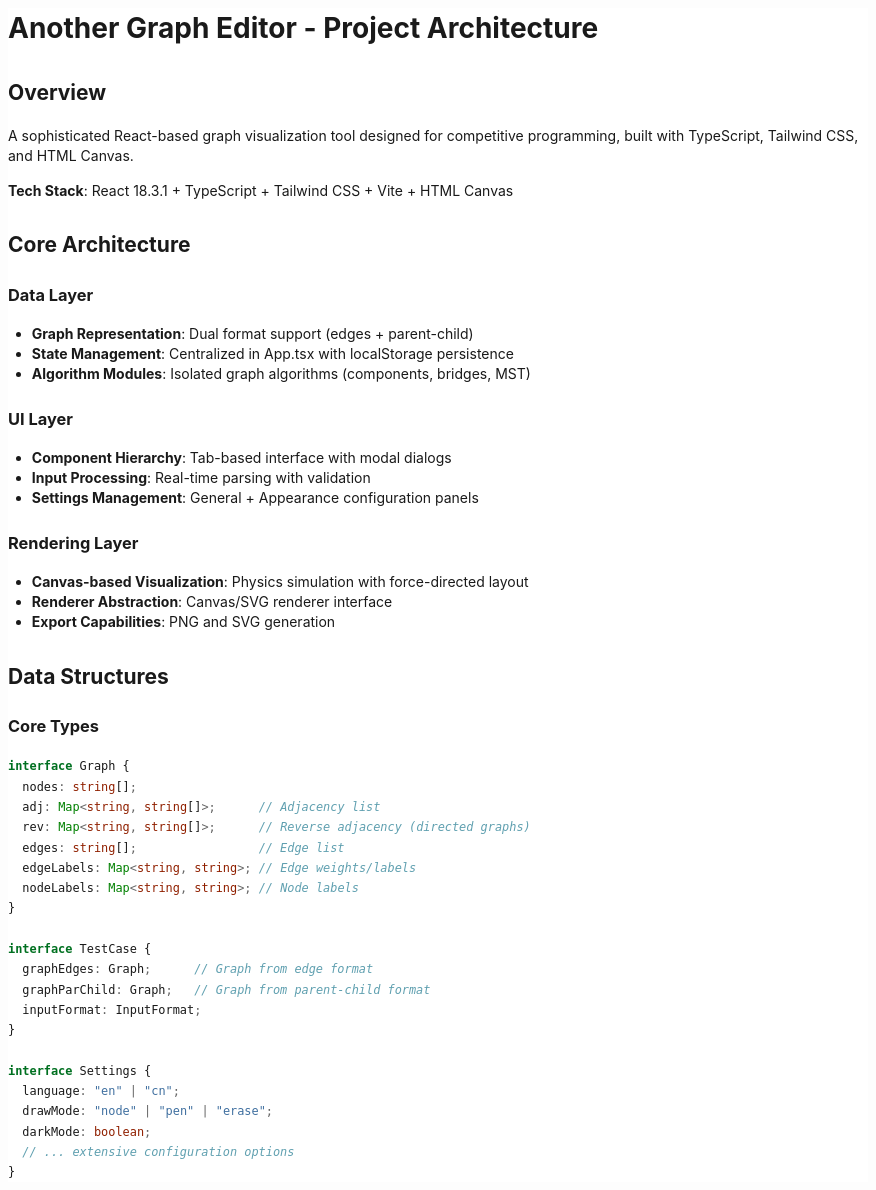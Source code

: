 # Another Graph Editor - Project Architecture

## Overview

A sophisticated React-based graph visualization tool designed for competitive programming, built with TypeScript, Tailwind CSS, and HTML Canvas.

**Tech Stack**: React 18.3.1 + TypeScript + Tailwind CSS + Vite + HTML Canvas

## Core Architecture

### Data Layer
- **Graph Representation**: Dual format support (edges + parent-child)
- **State Management**: Centralized in App.tsx with localStorage persistence
- **Algorithm Modules**: Isolated graph algorithms (components, bridges, MST)

### UI Layer
- **Component Hierarchy**: Tab-based interface with modal dialogs
- **Input Processing**: Real-time parsing with validation
- **Settings Management**: General + Appearance configuration panels

### Rendering Layer
- **Canvas-based Visualization**: Physics simulation with force-directed layout
- **Renderer Abstraction**: Canvas/SVG renderer interface
- **Export Capabilities**: PNG and SVG generation

## Data Structures

### Core Types
```typescript
interface Graph {
  nodes: string[];
  adj: Map<string, string[]>;      // Adjacency list
  rev: Map<string, string[]>;      // Reverse adjacency (directed graphs)
  edges: string[];                 // Edge list
  edgeLabels: Map<string, string>; // Edge weights/labels
  nodeLabels: Map<string, string>; // Node labels
}

interface TestCase {
  graphEdges: Graph;      // Graph from edge format
  graphParChild: Graph;   // Graph from parent-child format
  inputFormat: InputFormat;
}

interface Settings {
  language: "en" | "cn";
  drawMode: "node" | "pen" | "erase";
  darkMode: boolean;
  // ... extensive configuration options
}
```
